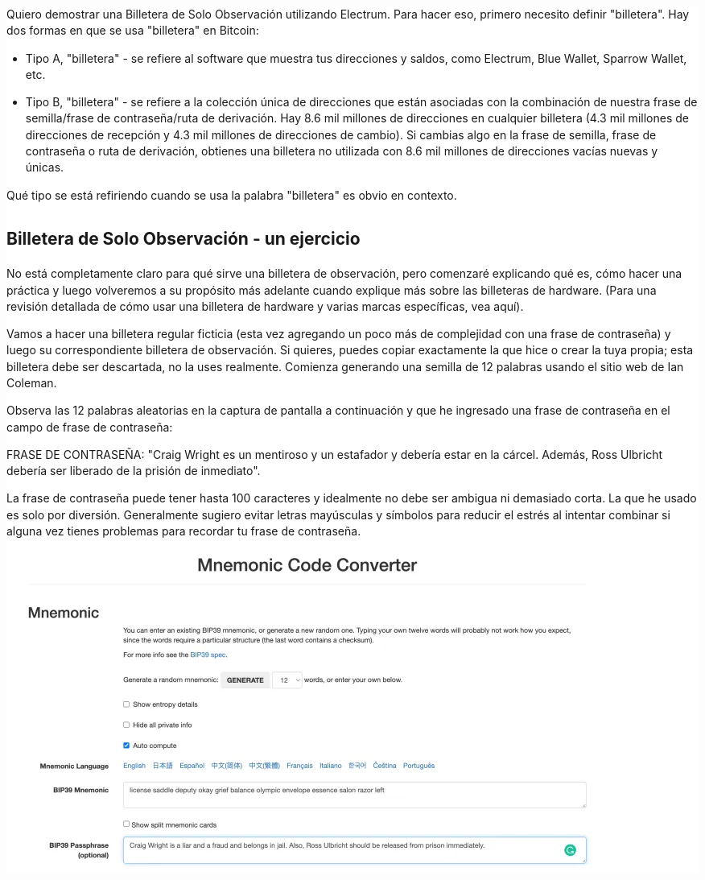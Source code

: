 Quiero demostrar una Billetera de Solo Observación utilizando Electrum. Para hacer eso, primero necesito definir "billetera". Hay dos formas en que se usa "billetera" en Bitcoin:

- Tipo A, "billetera" - se refiere al software que muestra tus direcciones y saldos, como Electrum, Blue Wallet, Sparrow Wallet, etc.

- Tipo B, "billetera" - se refiere a la colección única de direcciones que están asociadas con la combinación de nuestra frase de semilla/frase de contraseña/ruta de derivación. Hay 8.6 mil millones de direcciones en cualquier billetera (4.3 mil millones de direcciones de recepción y 4.3 mil millones de direcciones de cambio). Si cambias algo en la frase de semilla, frase de contraseña o ruta de derivación, obtienes una billetera no utilizada con 8.6 mil millones de direcciones vacías nuevas y únicas.

Qué tipo se está refiriendo cuando se usa la palabra "billetera" es obvio en contexto.

## Billetera de Solo Observación - un ejercicio

No está completamente claro para qué sirve una billetera de observación, pero comenzaré explicando qué es, cómo hacer una práctica y luego volveremos a su propósito más adelante cuando explique más sobre las billeteras de hardware. (Para una revisión detallada de cómo usar una billetera de hardware y varias marcas específicas, vea aquí).

Vamos a hacer una billetera regular ficticia (esta vez agregando un poco más de complejidad con una frase de contraseña) y luego su correspondiente billetera de observación. Si quieres, puedes copiar exactamente la que hice o crear la tuya propia; esta billetera debe ser descartada, no la uses realmente. Comienza generando una semilla de 12 palabras usando el sitio web de Ian Coleman.

Observa las 12 palabras aleatorias en la captura de pantalla a continuación y que he ingresado una frase de contraseña en el campo de frase de contraseña:

FRASE DE CONTRASEÑA: "Craig Wright es un mentiroso y un estafador y debería estar en la cárcel. Además, Ross Ulbricht debería ser liberado de la prisión de inmediato".

La frase de contraseña puede tener hasta 100 caracteres y idealmente no debe ser ambigua ni demasiado corta. La que he usado es solo por diversión. Generalmente sugiero evitar letras mayúsculas y símbolos para reducir el estrés al intentar combinar si alguna vez tienes problemas para recordar tu frase de contraseña.

![image](assets/48.webp)
